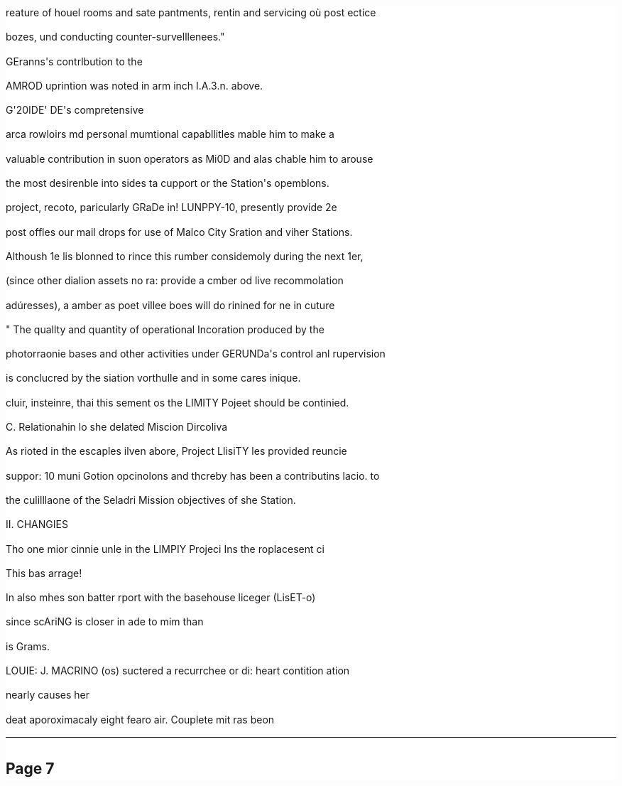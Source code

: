 reature of houel rooms and sate pantments, rentin and servicing où post ectice

bozes, und conducting counter-survelllenees."

GEranns's contrlbution to the

AMROD uprintion was noted in arm inch I.A.3.n. above.

G'20IDE' DE's compretensive

arca rowloirs md personal mumtional capabllitles mable him to make a

valuable contribution in suon operators as Mi0D and alas chable him to arouse

the most desirenble into sides ta cupport or the Station's opemblons.

project, recoto, paricularly GRaDe in! LUNPPY-10, presently provide 2e

post offles our mail drops for use of Malco City Sration and viher Stations.

Althoush 1e lis blonned to rince this rumber considemoly during the next 1er,

(since other dialion assets no ra: provide a cmber od live recommolation

adúresses), a amber as poet villee boes will do rinined for ne in cuture

" The quallty and quantity of operational Incoration produced by the

photorraonie bases and other activities under GERUNDa's control anl rupervision

is conclucred by the siation vorthulle and in some cares inique.

cluir, insteinre, thai this sement os the LIMITY Pojeet should be continied.

C. Relationahin lo she delated Miscion Dircoliva

As rioted in the escaples ilven abore, Project LlisiTY les provided reuncie

suppor: 10 muni Gotion opcinolons and thcreby has been a contributins lacio. to

the culilllaone of the Seladri Mission objectives of she Station.

II. CHANGIES

Tho one mior cinnie unle in the LIMPIY Projeci Ins the roplacesent ci

This bas arrage!

In also mhes son batter rport with the basehouse liceger (LisET-o)

since scAriNG is closer in ade to mim than

is Grams.

LOUIE: J. MACRINO (os) suctered a recurrchee or di: heart contition ation

nearly causes her

deat aporoximacaly eight fearo air. Couplete mit ras beon

---

## Page 7
